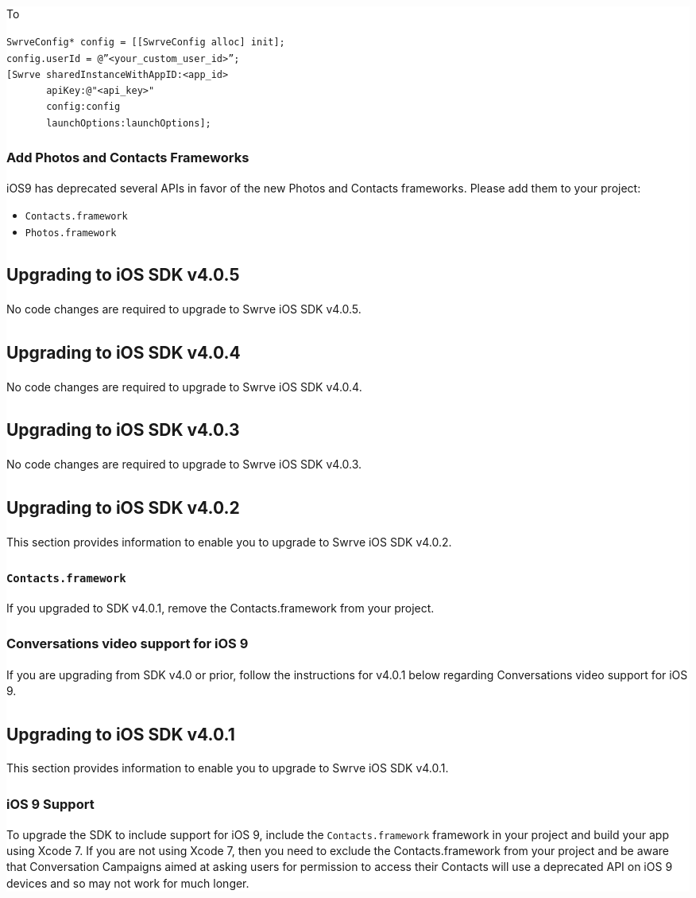 To

```
SwrveConfig* config = [[SwrveConfig alloc] init];
config.userId = @”<your_custom_user_id>”;
[Swrve sharedInstanceWithAppID:<app_id>
       apiKey:@"<api_key>"
       config:config
       launchOptions:launchOptions];
```

### Add Photos and Contacts Frameworks

iOS9 has deprecated several APIs in favor of the new Photos and Contacts frameworks. Please add them to your project:

* `Contacts.framework`
* `Photos.framework`

Upgrading to iOS SDK v4.0.5
-
No code changes are required to upgrade to Swrve iOS SDK v4.0.5.

Upgrading to iOS SDK v4.0.4
-
No code changes are required to upgrade to Swrve iOS SDK v4.0.4.

Upgrading to iOS SDK v4.0.3
-
No code changes are required to upgrade to Swrve iOS SDK v4.0.3.

Upgrading to iOS SDK v4.0.2
-
This section provides information to enable you to upgrade to Swrve iOS SDK v4.0.2.

### `Contacts.framework`

If you upgraded to SDK v4.0.1, remove the Contacts.framework from your project.

### Conversations video support for iOS 9

If you are upgrading from SDK v4.0 or prior, follow the instructions for v4.0.1 below regarding Conversations video support for iOS 9.

Upgrading to iOS SDK v4.0.1
-

This section provides information to enable you to upgrade to Swrve iOS SDK v4.0.1.

### iOS 9 Support

To upgrade the SDK to include support for iOS 9, include the `Contacts.framework` framework in your project and build your app using Xcode 7. If you are not using Xcode 7, then you need to exclude the Contacts.framework from your project and be aware that Conversation Campaigns aimed at asking users for permission to access their Contacts will use a deprecated API on iOS 9 devices and so may not work for much longer.
